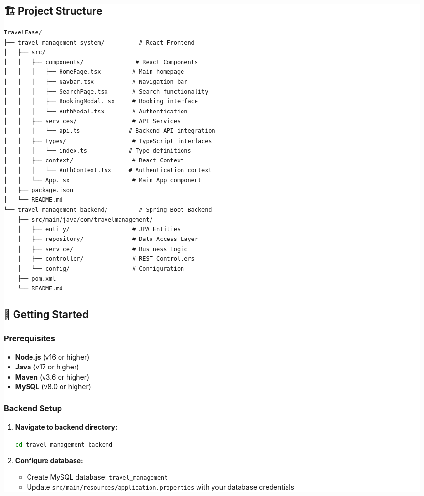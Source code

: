 ## 🏗️ Project Structure

```
TravelEase/
├── travel-management-system/          # React Frontend
│   ├── src/
│   │   ├── components/               # React Components
│   │   │   ├── HomePage.tsx         # Main homepage
│   │   │   ├── Navbar.tsx           # Navigation bar
│   │   │   ├── SearchPage.tsx       # Search functionality
│   │   │   ├── BookingModal.tsx     # Booking interface
│   │   │   └── AuthModal.tsx        # Authentication
│   │   ├── services/                # API Services
│   │   │   └── api.ts              # Backend API integration
│   │   ├── types/                   # TypeScript interfaces
│   │   │   └── index.ts            # Type definitions
│   │   ├── context/                 # React Context
│   │   │   └── AuthContext.tsx     # Authentication context
│   │   └── App.tsx                  # Main App component
│   ├── package.json
│   └── README.md
└── travel-management-backend/         # Spring Boot Backend
    ├── src/main/java/com/travelmanagement/
    │   ├── entity/                  # JPA Entities
    │   ├── repository/              # Data Access Layer
    │   ├── service/                 # Business Logic
    │   ├── controller/              # REST Controllers
    │   └── config/                  # Configuration
    ├── pom.xml
    └── README.md
```

## 🚀 Getting Started

### Prerequisites
- **Node.js** (v16 or higher)
- **Java** (v17 or higher)
- **Maven** (v3.6 or higher)
- **MySQL** (v8.0 or higher)

### Backend Setup

1. **Navigate to backend directory:**
   ```bash
   cd travel-management-backend
   ```

2. **Configure database:**
   - Create MySQL database: `travel_management`
   - Update `src/main/resources/application.properties` with your database credentials

